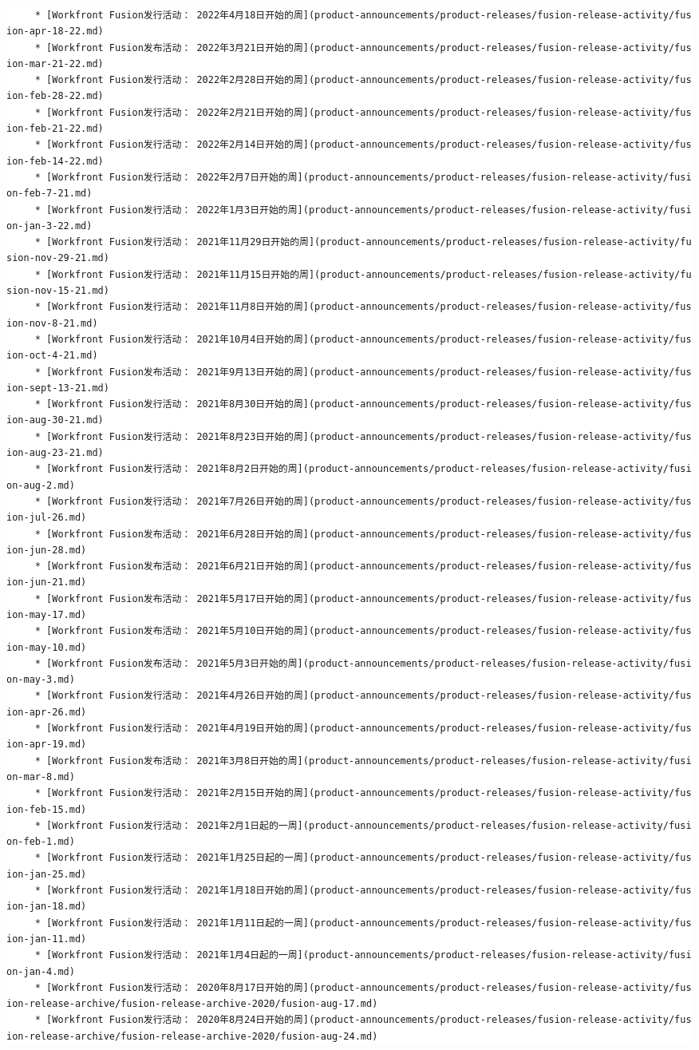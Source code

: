          * [Workfront Fusion发行活动： 2022年4月18日开始的周](product-announcements/product-releases/fusion-release-activity/fusion-apr-18-22.md)
         * [Workfront Fusion发布活动： 2022年3月21日开始的周](product-announcements/product-releases/fusion-release-activity/fusion-mar-21-22.md)
         * [Workfront Fusion发行活动： 2022年2月28日开始的周](product-announcements/product-releases/fusion-release-activity/fusion-feb-28-22.md)
         * [Workfront Fusion发行活动： 2022年2月21日开始的周](product-announcements/product-releases/fusion-release-activity/fusion-feb-21-22.md)
         * [Workfront Fusion发行活动： 2022年2月14日开始的周](product-announcements/product-releases/fusion-release-activity/fusion-feb-14-22.md)
         * [Workfront Fusion发行活动： 2022年2月7日开始的周](product-announcements/product-releases/fusion-release-activity/fusion-feb-7-21.md)
         * [Workfront Fusion发行活动： 2022年1月3日开始的周](product-announcements/product-releases/fusion-release-activity/fusion-jan-3-22.md)
         * [Workfront Fusion发行活动： 2021年11月29日开始的周](product-announcements/product-releases/fusion-release-activity/fusion-nov-29-21.md)
         * [Workfront Fusion发行活动： 2021年11月15日开始的周](product-announcements/product-releases/fusion-release-activity/fusion-nov-15-21.md)
         * [Workfront Fusion发行活动： 2021年11月8日开始的周](product-announcements/product-releases/fusion-release-activity/fusion-nov-8-21.md)
         * [Workfront Fusion发行活动： 2021年10月4日开始的周](product-announcements/product-releases/fusion-release-activity/fusion-oct-4-21.md)
         * [Workfront Fusion发布活动： 2021年9月13日开始的周](product-announcements/product-releases/fusion-release-activity/fusion-sept-13-21.md)
         * [Workfront Fusion发行活动： 2021年8月30日开始的周](product-announcements/product-releases/fusion-release-activity/fusion-aug-30-21.md)
         * [Workfront Fusion发行活动： 2021年8月23日开始的周](product-announcements/product-releases/fusion-release-activity/fusion-aug-23-21.md)
         * [Workfront Fusion发行活动： 2021年8月2日开始的周](product-announcements/product-releases/fusion-release-activity/fusion-aug-2.md)
         * [Workfront Fusion发行活动： 2021年7月26日开始的周](product-announcements/product-releases/fusion-release-activity/fusion-jul-26.md)
         * [Workfront Fusion发布活动： 2021年6月28日开始的周](product-announcements/product-releases/fusion-release-activity/fusion-jun-28.md)
         * [Workfront Fusion发布活动： 2021年6月21日开始的周](product-announcements/product-releases/fusion-release-activity/fusion-jun-21.md)
         * [Workfront Fusion发布活动： 2021年5月17日开始的周](product-announcements/product-releases/fusion-release-activity/fusion-may-17.md)
         * [Workfront Fusion发布活动： 2021年5月10日开始的周](product-announcements/product-releases/fusion-release-activity/fusion-may-10.md)
         * [Workfront Fusion发布活动： 2021年5月3日开始的周](product-announcements/product-releases/fusion-release-activity/fusion-may-3.md)
         * [Workfront Fusion发行活动： 2021年4月26日开始的周](product-announcements/product-releases/fusion-release-activity/fusion-apr-26.md)
         * [Workfront Fusion发行活动： 2021年4月19日开始的周](product-announcements/product-releases/fusion-release-activity/fusion-apr-19.md)
         * [Workfront Fusion发布活动： 2021年3月8日开始的周](product-announcements/product-releases/fusion-release-activity/fusion-mar-8.md)
         * [Workfront Fusion发行活动： 2021年2月15日开始的周](product-announcements/product-releases/fusion-release-activity/fusion-feb-15.md)
         * [Workfront Fusion发行活动： 2021年2月1日起的一周](product-announcements/product-releases/fusion-release-activity/fusion-feb-1.md)
         * [Workfront Fusion发行活动： 2021年1月25日起的一周](product-announcements/product-releases/fusion-release-activity/fusion-jan-25.md)
         * [Workfront Fusion发行活动： 2021年1月18日开始的周](product-announcements/product-releases/fusion-release-activity/fusion-jan-18.md)
         * [Workfront Fusion发行活动： 2021年1月11日起的一周](product-announcements/product-releases/fusion-release-activity/fusion-jan-11.md)
         * [Workfront Fusion发行活动： 2021年1月4日起的一周](product-announcements/product-releases/fusion-release-activity/fusion-jan-4.md)
         * [Workfront Fusion发行活动： 2020年8月17日开始的周](product-announcements/product-releases/fusion-release-activity/fusion-release-archive/fusion-release-archive-2020/fusion-aug-17.md)
         * [Workfront Fusion发行活动： 2020年8月24日开始的周](product-announcements/product-releases/fusion-release-activity/fusion-release-archive/fusion-release-archive-2020/fusion-aug-24.md)